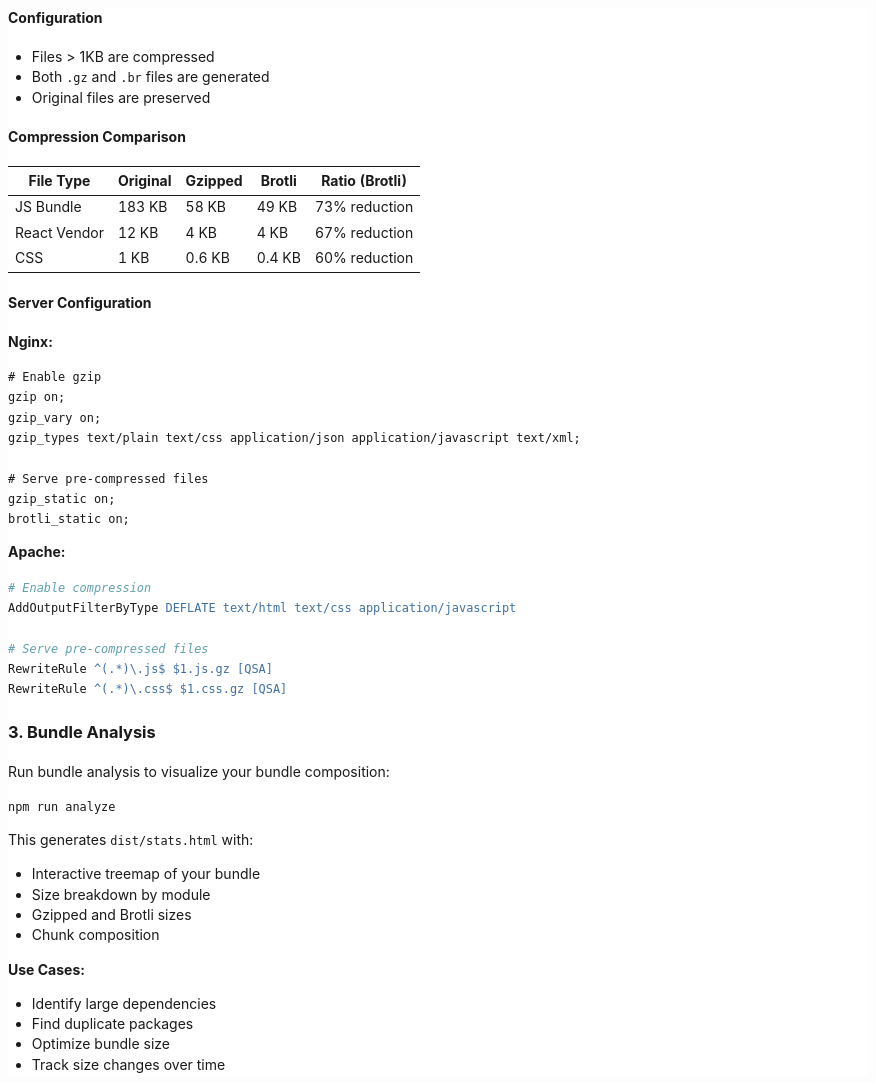 #### Configuration
- Files > 1KB are compressed
- Both `.gz` and `.br` files are generated
- Original files are preserved

#### Compression Comparison

| File Type | Original | Gzipped | Brotli | Ratio (Brotli) |
|-----------|----------|---------|--------|----------------|
| JS Bundle | 183 KB   | 58 KB   | 49 KB  | 73% reduction  |
| React Vendor | 12 KB | 4 KB | 4 KB | 67% reduction |
| CSS | 1 KB | 0.6 KB | 0.4 KB | 60% reduction |

#### Server Configuration

**Nginx:**
```nginx
# Enable gzip
gzip on;
gzip_vary on;
gzip_types text/plain text/css application/json application/javascript text/xml;

# Serve pre-compressed files
gzip_static on;
brotli_static on;
```

**Apache:**
```apache
# Enable compression
AddOutputFilterByType DEFLATE text/html text/css application/javascript

# Serve pre-compressed files
RewriteRule ^(.*)\.js$ $1.js.gz [QSA]
RewriteRule ^(.*)\.css$ $1.css.gz [QSA]
```

### 3. Bundle Analysis

Run bundle analysis to visualize your bundle composition:

```bash
npm run analyze
```

This generates `dist/stats.html` with:
- Interactive treemap of your bundle
- Size breakdown by module
- Gzipped and Brotli sizes
- Chunk composition

**Use Cases:**
- Identify large dependencies
- Find duplicate packages
- Optimize bundle size
- Track size changes over time
